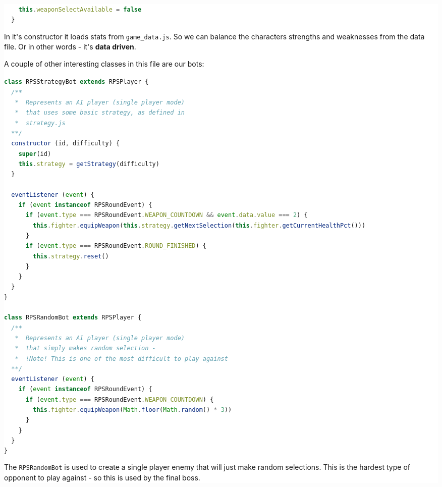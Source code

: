 ```js
    this.weaponSelectAvailable = false
  }
```

In it's constructor it loads stats from `game_data.js`. So we can balance the characters strengths and weaknesses from the data file. Or in other words - it's **data driven**.

A couple of other interesting classes in this file are our bots:

```js
class RPSStrategyBot extends RPSPlayer {
  /**
   *  Represents an AI player (single player mode)
   *  that uses some basic strategy, as defined in
   *  strategy.js
  **/
  constructor (id, difficulty) {
    super(id)
    this.strategy = getStrategy(difficulty)
  }

  eventListener (event) {
    if (event instanceof RPSRoundEvent) {
      if (event.type === RPSRoundEvent.WEAPON_COUNTDOWN && event.data.value === 2) {
        this.fighter.equipWeapon(this.strategy.getNextSelection(this.fighter.getCurrentHealthPct()))
      }
      if (event.type === RPSRoundEvent.ROUND_FINISHED) {
        this.strategy.reset()
      }
    }
  }
}

class RPSRandomBot extends RPSPlayer {
  /**
   *  Represents an AI player (single player mode)
   *  that simply makes random selection -
   *  !Note! This is one of the most difficult to play against
  **/
  eventListener (event) {
    if (event instanceof RPSRoundEvent) {
      if (event.type === RPSRoundEvent.WEAPON_COUNTDOWN) {
        this.fighter.equipWeapon(Math.floor(Math.random() * 3))
      }
    }
  }
}
```

The `RPSRandomBot` is used to create a single player enemy that will just make random selections. This is the hardest type of opponent to play against - so this is used by the final boss.

